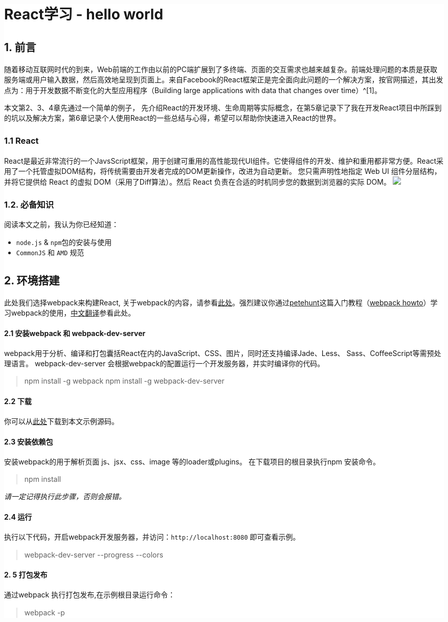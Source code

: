 # React学习 - hello world

## 1. 前言
随着移动互联网时代的到来，Web前端的工作由以前的PC端扩展到了多终端、页面的交互需求也越来越复杂。前端处理问题的本质是获取服务端或用户输入数据，然后高效地呈现到页面上。来自Facebook的React框架正是完全面向此问题的一个解决方案，按官网描述，其出发点为：用于开发数据不断变化的大型应用程序（Building large applications with data that changes over time）^[1]。

本文第2、3、4章先通过一个简单的例子， 先介绍React的开发环境、生命周期等实际概念，在第5章记录下了我在开发React项目中所踩到的坑以及解决方案，第6章记录个人使用React的一些总结与心得，希望可以帮助你快速进入React的世界。

### 1.1 React
React是最近非常流行的一个JavsScript框架，用于创建可重用的高性能现代UI组件。它使得组件的开发、维护和重用都非常方便。React采用了一个托管虚拟DOM结构，将传统需要由开发者完成的DOM更新操作，改进为自动更新。
您只需声明性地指定 Web UI 组件分层结构，并将它提供给 React 的虚拟 DOM（采用了Diff算法）。然后 React 负责在合适的时机同步您的数据到浏览器的实际 DOM。
![](http://7xlcmt.com1.z0.glb.clouddn.com/15-9-13/56417704.jpg)

### 1.2. 必备知识
阅读本文之前，我认为你已经知道：

+  `node.js` & `npm`包的安装与使用
+ `CommonJS` 和 `AMD` 规范

## 2. 环境搭建
 此处我们选择webpack来构建React, 关于webpack的内容，请参看[此处](http://webpack.github.io/docs/)。强烈建议你通过[petehunt](https://github.com/petehunt)这篇入门教程（[webpack howto](https://github.com/petehunt/webpack-howto)）学习webpack的使用，[中文翻译](http://www.h-simon.com/?p=99)参看此处。
 
#### 2.1 安装webpack 和 webpack-dev-server
webpack用于分析、编译和打包囊括React在内的JavaScript、CSS、图片，同时还支持编译Jade、Less、 Sass、CoffeeScript等需预处理语言。
webpack-dev-server 会根据webpack的配置运行一个开发服务器，并实时编译你的代码。

> npm install -g webpack
> npm install -g webpack-dev-server

#### 2.2 下载
你可以从[此处](https://github.com/shenlm203/react-hello-world)下载到本文示例源码。

#### 2.3 安装依赖包
安装webpack的用于解析页面 js、jsx、css、image 等的loader或plugins。
在下载项目的根目录执行npm 安装命令。
> npm install

*请一定记得执行此步骤，否则会报错。*
#### 2.4 运行
执行以下代码，开启webpack开发服务器，并访问：`http://localhost:8080` 即可查看示例。
>  webpack-dev-server --progress --colors

#### 2. 5 打包发布
 通过webpack 执行打包发布,在示例根目录运行命令：
> webpack -p
